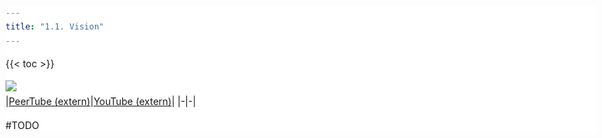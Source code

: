 ```yaml
---
title: "1.1. Vision"
---
```


{{< toc >}}

<img src="../video-vision.png" width="100%"><br>
|<a href="" target="_blank">PeerTube (extern)</a>|<a href="" target="_blank">YouTube (extern)</a>|
|-|-|

#TODO



